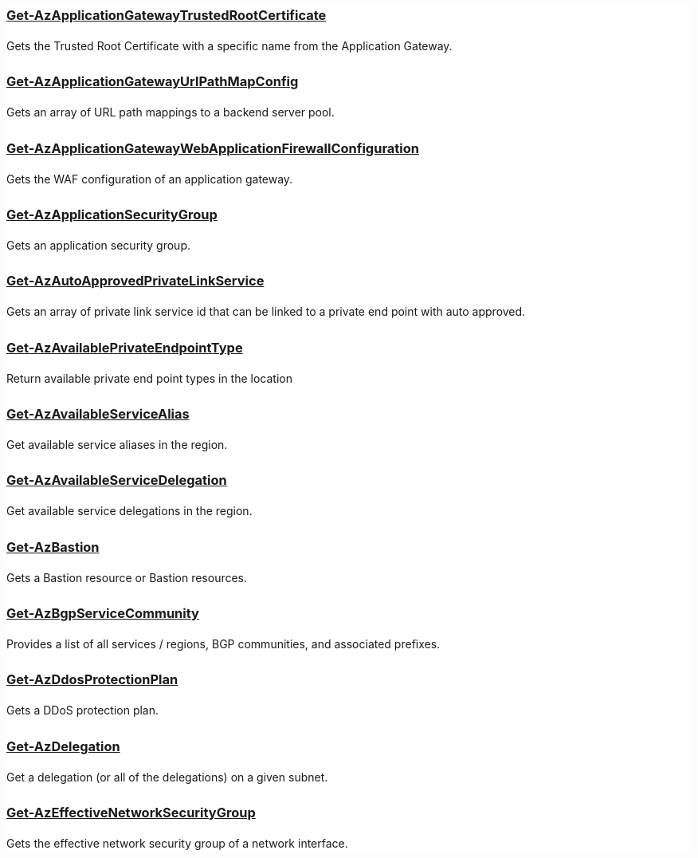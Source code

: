 ### [Get-AzApplicationGatewayTrustedRootCertificate](Get-AzApplicationGatewayTrustedRootCertificate.md)
Gets the Trusted Root Certificate with a specific name from the Application Gateway.

### [Get-AzApplicationGatewayUrlPathMapConfig](Get-AzApplicationGatewayUrlPathMapConfig.md)
Gets an array of URL path mappings to a backend server pool.

### [Get-AzApplicationGatewayWebApplicationFirewallConfiguration](Get-AzApplicationGatewayWebApplicationFirewallConfiguration.md)
Gets the WAF configuration of an application gateway.

### [Get-AzApplicationSecurityGroup](Get-AzApplicationSecurityGroup.md)
Gets an application security group.

### [Get-AzAutoApprovedPrivateLinkService](Get-AzAutoApprovedPrivateLinkService.md)
Gets an array of private link service id that can be linked to a private end point with auto approved.

### [Get-AzAvailablePrivateEndpointType](Get-AzAvailablePrivateEndpointType.md)
Return available private end point types in the location

### [Get-AzAvailableServiceAlias](Get-AzAvailableServiceAlias.md)
Get available service aliases in the region.

### [Get-AzAvailableServiceDelegation](Get-AzAvailableServiceDelegation.md)
Get available service delegations in the region.

### [Get-AzBastion](Get-AzBastion.md)
Gets a Bastion resource or Bastion resources.

### [Get-AzBgpServiceCommunity](Get-AzBgpServiceCommunity.md)
Provides a list of all services / regions, BGP communities, and associated prefixes.

### [Get-AzDdosProtectionPlan](Get-AzDdosProtectionPlan.md)
Gets a DDoS protection plan.

### [Get-AzDelegation](Get-AzDelegation.md)
Get a delegation (or all of the delegations) on a given subnet.

### [Get-AzEffectiveNetworkSecurityGroup](Get-AzEffectiveNetworkSecurityGroup.md)
Gets the effective network security group of a network interface.
